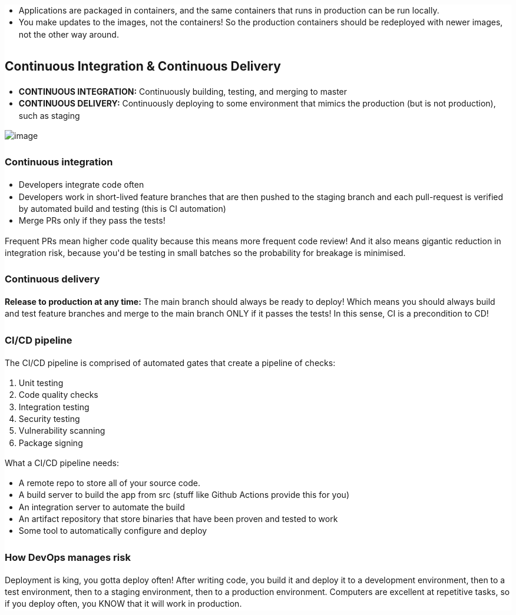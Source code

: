 - Applications are packaged in containers, and the same containers that runs in production can be run locally.
- You make updates to the images, not the containers! So the production containers should be redeployed with newer images, not the other way around.

## Continuous Integration & Continuous Delivery

- **CONTINUOUS INTEGRATION:** Continuously building, testing, and merging to master
- **CONTINUOUS DELIVERY:** Continuously deploying to some environment that mimics the production (but is not production), such as staging

![image](https://github.com/abyanmajid/notes/assets/108279046/e67c4072-07c7-4ead-845f-c7f67c6f285b)


### Continuous integration

- Developers integrate code often
- Developers work in short-lived feature branches that are then pushed to the staging branch and each pull-request is verified by automated build and testing (this is CI automation)
- Merge PRs only if they pass the tests!

Frequent PRs mean higher code quality because this means more frequent code review! And it also means gigantic reduction in integration risk, because you'd be testing in small batches so the probability for breakage is minimised.

### Continuous delivery

**Release to production at any time:** The main branch should always be ready to deploy! Which means you should always build and test feature branches and merge to the main branch ONLY if it passes the tests! In this sense, CI is a precondition to CD!

### CI/CD pipeline

The CI/CD pipeline is comprised of automated gates that create a pipeline of checks:

1. Unit testing
2. Code quality checks
3. Integration testing
4. Security testing
5. Vulnerability scanning
6. Package signing

What a CI/CD pipeline needs:

- A remote repo to store all of your source code.
- A build server to build the app from src (stuff like Github Actions provide this for you)
- An integration server to automate the build
- An artifact repository that store binaries that have been proven and tested to work
- Some tool to automatically configure and deploy

### How DevOps manages risk

Deployment is king, you gotta deploy often! After writing code, you build it and deploy it to a development environment, then to a test environment, then to a staging environment, then to a production environment. Computers are excellent at repetitive tasks, so if you deploy often, you KNOW that it will work in production.

